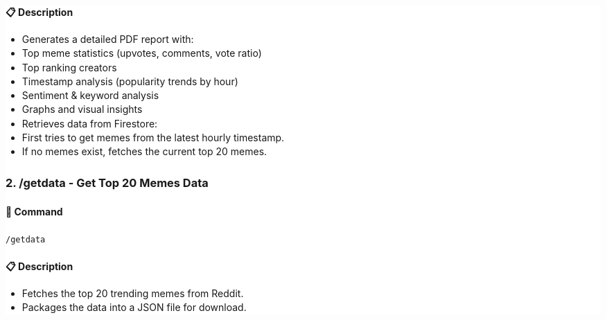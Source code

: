 #### 📋 Description

- Generates a detailed PDF report with:
- Top meme statistics (upvotes, comments, vote ratio)
- Top ranking creators
- Timestamp analysis (popularity trends by hour)
- Sentiment & keyword analysis
- Graphs and visual insights
- Retrieves data from Firestore:
- First tries to get memes from the latest hourly timestamp.
- If no memes exist, fetches the current top 20 memes.

### 2. /getdata - Get Top 20 Memes Data

#### 📌 Command

```
/getdata
```

#### 📋 Description

- Fetches the top 20 trending memes from Reddit.
- Packages the data into a JSON file for download.
